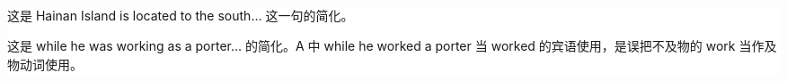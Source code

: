 <Test q="9. __ to the south of China, not far away from the coast of Mainland, Hainan Island has long played an important role in China's tourism." :c="['Its location', 'Locating', 'Is located', 'Located']" a="(D)">这是 Hainan Island is located to the south… 这一句的简化。</Test>

<Test q="10. John Williams wrote his first novel __." :c="['while he worked a porter at a hotel in Paris', 'while working as a porter at a hotel in Paris', 'while worked as a porter at a hotel in Paris', 'while he was worked as a porter a hotel in Paris']" a="(B)">这是 while he was working as a porter… 的简化。A 中 while he worked a porter 当 worked 的宾语使用，是误把不及物的 work 当作及物动词使用。</Test>
